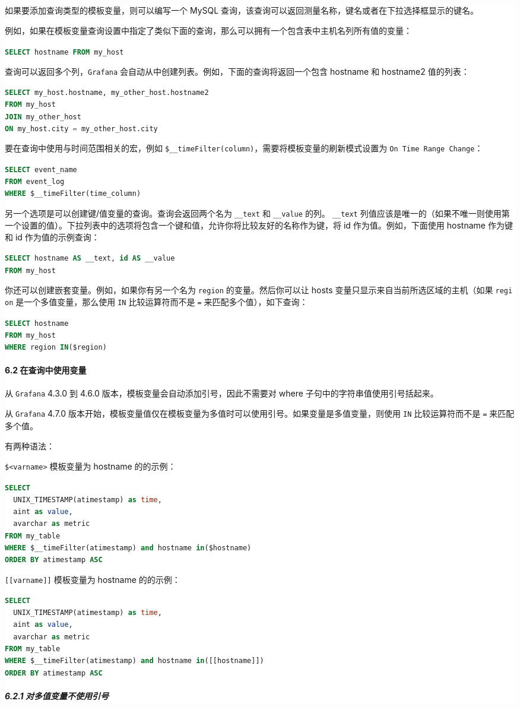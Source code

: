 如果要添加查询类型的模板变量，则可以编写一个 MySQL 查询，该查询可以返回测量名称，键名或者在下拉选择框显示的键名。

例如，如果在模板变量查询设置中指定了类似下面的查询，那么可以拥有一个包含表中主机名列所有值的变量：
```sql
SELECT hostname FROM my_host
```
查询可以返回多个列，`Grafana` 会自动从中创建列表。例如，下面的查询将返回一个包含 hostname 和 hostname2 值的列表：
```sql
SELECT my_host.hostname, my_other_host.hostname2
FROM my_host
JOIN my_other_host
ON my_host.city = my_other_host.city
```
要在查询中使用与时间范围相关的宏，例如 `$__timeFilter(column)`，需要将模板变量的刷新模式设置为 `On Time Range Change`：
```sql
SELECT event_name
FROM event_log
WHERE $__timeFilter(time_column)
```
另一个选项是可以创建键/值变量的查询。查询会返回两个名为 `__text` 和 `__value` 的列。 `__text` 列值应该是唯一的（如果不唯一则使用第一个设置的值）。下拉列表中的选项将包含一个键和值，允许你将比较友好的名称作为键，将 id 作为值。例如，下面使用 hostname 作为键和 id 作为值的示例查询：
```sql
SELECT hostname AS __text, id AS __value
FROM my_host
```
你还可以创建嵌套变量。例如，如果你有另一个名为 `region` 的变量。然后你可以让 hosts 变量只显示来自当前所选区域的主机（如果 `region` 是一个多值变量，那么使用 `IN` 比较运算符而不是 `=` 来匹配多个值），如下查询：
```sql
SELECT hostname
FROM my_host
WHERE region IN($region)
```
#### 6.2 在查询中使用变量

从 `Grafana` 4.3.0 到 4.6.0 版本，模板变量会自动添加引号，因此不需要对 where 子句中的字符串值使用引号括起来。

从 `Grafana` 4.7.0 版本开始，模板变量值仅在模板变量为多值时可以使用引号。如果变量是多值变量，则使用 `IN` 比较运算符而不是 `=` 来匹配多个值。

有两种语法：

`$<varname>` 模板变量为 hostname 的的示例：
```sql
SELECT
  UNIX_TIMESTAMP(atimestamp) as time,
  aint as value,
  avarchar as metric
FROM my_table
WHERE $__timeFilter(atimestamp) and hostname in($hostname)
ORDER BY atimestamp ASC
```
`[[varname]]` 模板变量为 hostname 的的示例：
```sql
SELECT
  UNIX_TIMESTAMP(atimestamp) as time,
  aint as value,
  avarchar as metric
FROM my_table
WHERE $__timeFilter(atimestamp) and hostname in([[hostname]])
ORDER BY atimestamp ASC
```
##### 6.2.1 对多值变量不使用引号
